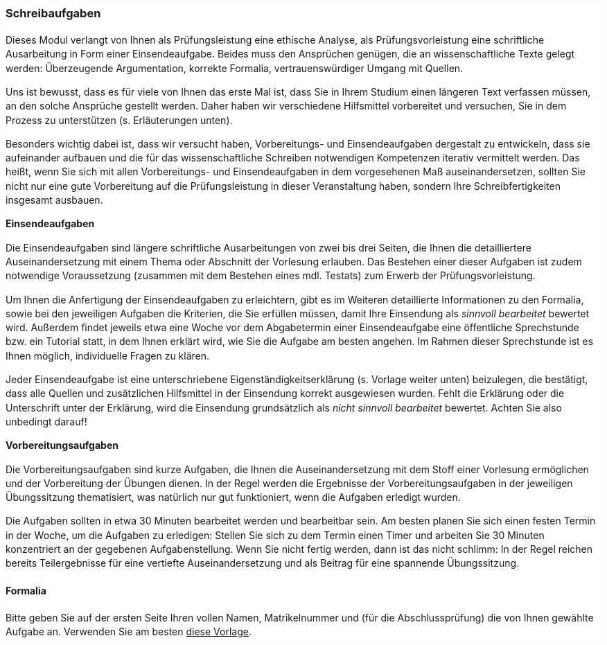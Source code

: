 ### Schreibaufgaben

Dieses Modul verlangt von Ihnen als Prüfungsleistung eine ethische Analyse, als Prüfungsvorleistung eine schriftliche Ausarbeitung in Form einer Einsendeaufgabe. Beides muss den Ansprüchen genügen, die an wissenschaftliche Texte gelegt werden: Überzeugende Argumentation, korrekte Formalia, vertrauenswürdiger Umgang mit Quellen.

Uns ist bewusst, dass es für viele von Ihnen das erste Mal ist, dass Sie in Ihrem Studium einen längeren Text verfassen müssen, an den solche Ansprüche gestellt werden. Daher haben wir verschiedene Hilfsmittel vorbereitet und versuchen, Sie in dem Prozess zu unterstützen (s. Erläuterungen unten).

Besonders wichtig dabei ist, dass wir versucht haben, Vorbereitungs- und Einsendeaufgaben dergestalt zu entwickeln, dass sie aufeinander aufbauen und die für das wissenschaftliche Schreiben notwendigen Kompetenzen iterativ vermittelt werden. Das heißt, wenn Sie sich mit allen Vorbereitungs- und Einsendeaufgaben in dem vorgesehenen Maß auseinandersetzen, sollten Sie nicht nur eine gute Vorbereitung auf die Prüfungsleistung in dieser Veranstaltung haben, sondern Ihre Schreibfertigkeiten insgesamt ausbauen.

**Einsendeaufgaben**

Die Einsendeaufgaben sind längere schriftliche Ausarbeitungen von zwei bis drei Seiten, die Ihnen die detailliertere Auseinandersetzung mit einem Thema oder Abschnitt der Vorlesung erlauben. Das Bestehen einer dieser Aufgaben ist zudem notwendige Voraussetzung (zusammen mit dem Bestehen eines mdl. Testats) zum Erwerb der Prüfungsvorleistung.

Um Ihnen die Anfertigung der Einsendeaufgaben zu erleichtern, gibt es im Weiteren detaillierte Informationen zu den Formalia, sowie bei den jeweiligen Aufgaben die Kriterien, die Sie erfüllen müssen, damit Ihre Einsendung als *sinnvoll bearbeitet* bewertet wird. Außerdem findet jeweils etwa eine Woche vor dem Abgabetermin einer Einsendeaufgabe eine öffentliche Sprechstunde bzw. ein Tutorial statt, in dem Ihnen erklärt wird, wie Sie die Aufgabe am besten angehen. Im Rahmen dieser Sprechstunde ist es Ihnen möglich, individuelle Fragen zu klären.

Jeder Einsendeaufgabe ist eine unterschriebene Eigenständigkeitserklärung (s. Vorlage weiter unten) beizulegen, die bestätigt, dass alle Quellen und zusätzlichen Hilfsmittel in der Einsendung korrekt ausgewiesen wurden. Fehlt die Erklärung oder die Unterschrift unter der Erklärung, wird die Einsendung grundsätzlich als *nicht sinnvoll bearbeitet* bewertet. Achten Sie also unbedingt darauf!

**Vorbereitungsaufgaben**

Die Vorbereitungsaufgaben sind kurze Aufgaben, die Ihnen die Auseinandersetzung mit dem Stoff einer Vorlesung ermöglichen und der Vorbereitung der Übungen dienen. In der Regel werden die Ergebnisse der Vorbereitungsaufgaben in der jeweiligen Übungssitzung thematisiert, was natürlich nur gut funktioniert, wenn die Aufgaben erledigt wurden.

Die Aufgaben sollten in etwa 30 Minuten bearbeitet werden und bearbeitbar sein. Am besten planen Sie sich einen festen Termin in der Woche, um die Aufgaben zu erledigen: Stellen Sie sich zu dem Termin einen Timer und arbeiten Sie 30 Minuten konzentriert an der gegebenen Aufgabenstellung. Wenn Sie nicht fertig werden, dann ist das nicht schlimm: In der Regel reichen bereits Teilergebnisse für eine vertiefte Auseinandersetzung und als Beitrag für eine spannende Übungssitzung.

#### Formalia

Bitte geben Sie auf der ersten Seite Ihren vollen Namen, Matrikelnummer und (für die Abschlussprüfung) die von Ihnen gewählte Aufgabe an. Verwenden Sie am besten [diese Vorlage](https://cloud.rz.uni-kiel.de/index.php/s/jnECr3q3GP5T64j).
